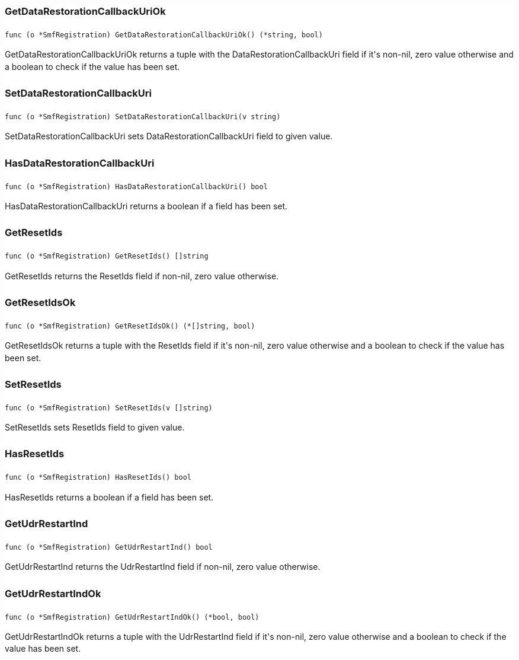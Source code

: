 ### GetDataRestorationCallbackUriOk

`func (o *SmfRegistration) GetDataRestorationCallbackUriOk() (*string, bool)`

GetDataRestorationCallbackUriOk returns a tuple with the DataRestorationCallbackUri field if it's non-nil, zero value otherwise
and a boolean to check if the value has been set.

### SetDataRestorationCallbackUri

`func (o *SmfRegistration) SetDataRestorationCallbackUri(v string)`

SetDataRestorationCallbackUri sets DataRestorationCallbackUri field to given value.

### HasDataRestorationCallbackUri

`func (o *SmfRegistration) HasDataRestorationCallbackUri() bool`

HasDataRestorationCallbackUri returns a boolean if a field has been set.

### GetResetIds

`func (o *SmfRegistration) GetResetIds() []string`

GetResetIds returns the ResetIds field if non-nil, zero value otherwise.

### GetResetIdsOk

`func (o *SmfRegistration) GetResetIdsOk() (*[]string, bool)`

GetResetIdsOk returns a tuple with the ResetIds field if it's non-nil, zero value otherwise
and a boolean to check if the value has been set.

### SetResetIds

`func (o *SmfRegistration) SetResetIds(v []string)`

SetResetIds sets ResetIds field to given value.

### HasResetIds

`func (o *SmfRegistration) HasResetIds() bool`

HasResetIds returns a boolean if a field has been set.

### GetUdrRestartInd

`func (o *SmfRegistration) GetUdrRestartInd() bool`

GetUdrRestartInd returns the UdrRestartInd field if non-nil, zero value otherwise.

### GetUdrRestartIndOk

`func (o *SmfRegistration) GetUdrRestartIndOk() (*bool, bool)`

GetUdrRestartIndOk returns a tuple with the UdrRestartInd field if it's non-nil, zero value otherwise
and a boolean to check if the value has been set.
